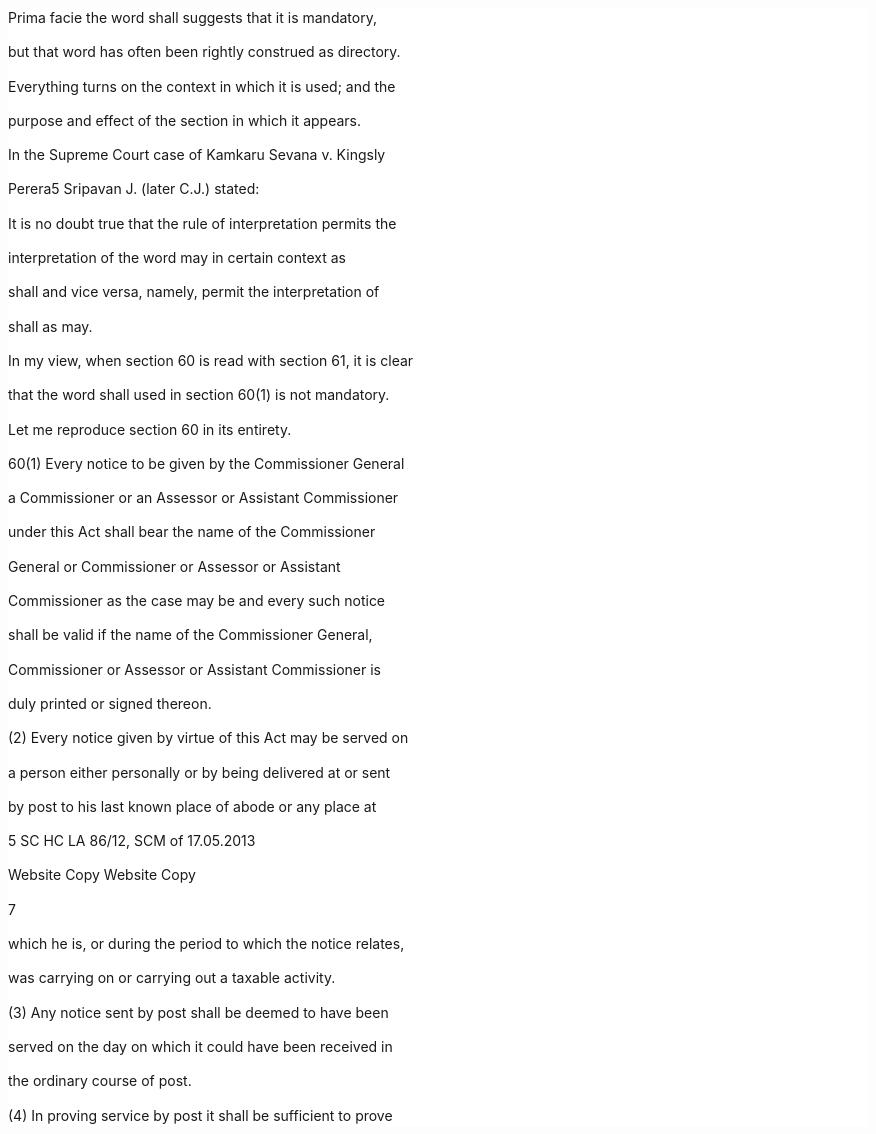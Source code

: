 Prima facie the word shall suggests that it is mandatory,

but that word has often been rightly construed as directory.

Everything turns on the context in which it is used; and the

purpose and effect of the section in which it appears.

In the Supreme Court case of Kamkaru Sevana v. Kingsly

Perera5 Sripavan J. (later C.J.) stated:

It is no doubt true that the rule of interpretation permits the

interpretation of the word may in certain context as

shall and vice versa, namely, permit the interpretation of

shall as may.

In my view, when section 60 is read with section 61, it is clear

that the word shall used in section 60(1) is not mandatory.

Let me reproduce section 60 in its entirety.

60(1) Every notice to be given by the Commissioner General

a Commissioner or an Assessor or Assistant Commissioner

under this Act shall bear the name of the Commissioner

General or Commissioner or Assessor or Assistant

Commissioner as the case may be and every such notice

shall be valid if the name of the Commissioner General,

Commissioner or Assessor or Assistant Commissioner is

duly printed or signed thereon.

(2) Every notice given by virtue of this Act may be served on

a person either personally or by being delivered at or sent

by post to his last known place of abode or any place at

5 SC HC LA 86/12, SCM of 17.05.2013

Website Copy Website Copy

7

which he is, or during the period to which the notice relates,

was carrying on or carrying out a taxable activity.

(3) Any notice sent by post shall be deemed to have been

served on the day on which it could have been received in

the ordinary course of post.

(4) In proving service by post it shall be sufficient to prove
